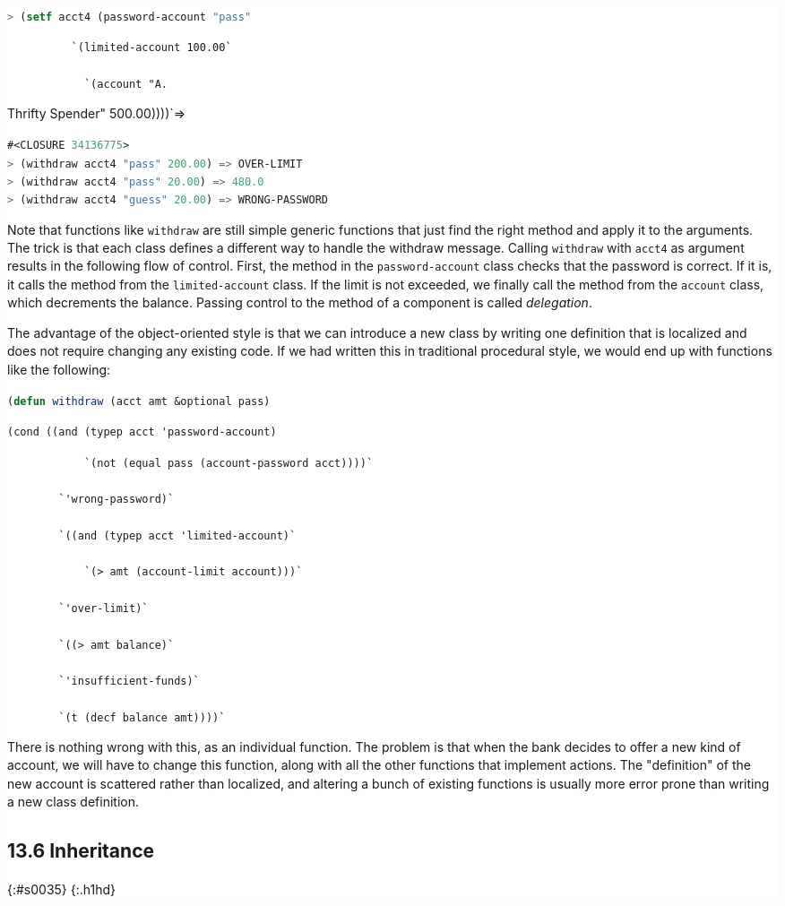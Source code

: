 ```lisp
> (setf acct4 (password-account "pass"
```

              `(limited-account 100.00`

                `(account "A.
Thrifty Spender" 500.00))))`=>

```lisp
#<CLOSURE 34136775>
> (withdraw acct4 "pass" 200.00) => OVER-LIMIT
> (withdraw acct4 "pass" 20.00) => 480.0
> (withdraw acct4 "guess" 20.00) => WRONG-PASSWORD
```

Note that functions like `withdraw` are still simple generic functions that just find the right method and apply it to the arguments.
The trick is that each class defines a different way to handle the withdraw message.
Calling `withdraw` with `acct4` as argument results in the following flow of control.
First, the method in the `password-account` class checks that the password is correct.
If it is, it calls the method from the `limited-account` class.
If the limit is not exceeded, we finally call the method from the `account` class, which decrements the balance.
Passing control to the method of a component is called *delegation*.

The advantage of the object-oriented style is that we can introduce a new class by writing one definition that is localized and does not require changing any existing code.
If we had written this in traditional procedural style, we would end up with functions like the following:

```lisp
(defun withdraw (acct amt &optional pass)
```

  `(cond ((and (typep acct 'password-account)`

                `(not (equal pass (account-password acct))))`

            `'wrong-password)`

            `((and (typep acct 'limited-account)`

                `(> amt (account-limit account)))`

            `'over-limit)`

            `((> amt balance)`

            `'insufficient-funds)`

            `(t (decf balance amt))))`

There is nothing wrong with this, as an individual function.
The problem is that when the bank decides to offer a new kind of account, we will have to change this function, along with all the other functions that implement actions.
The "definition" of the new account is scattered rather than localized, and altering a bunch of existing functions is usually more error prone than writing a new class definition.

## 13.6 Inheritance
{:#s0035}
{:.h1hd}
